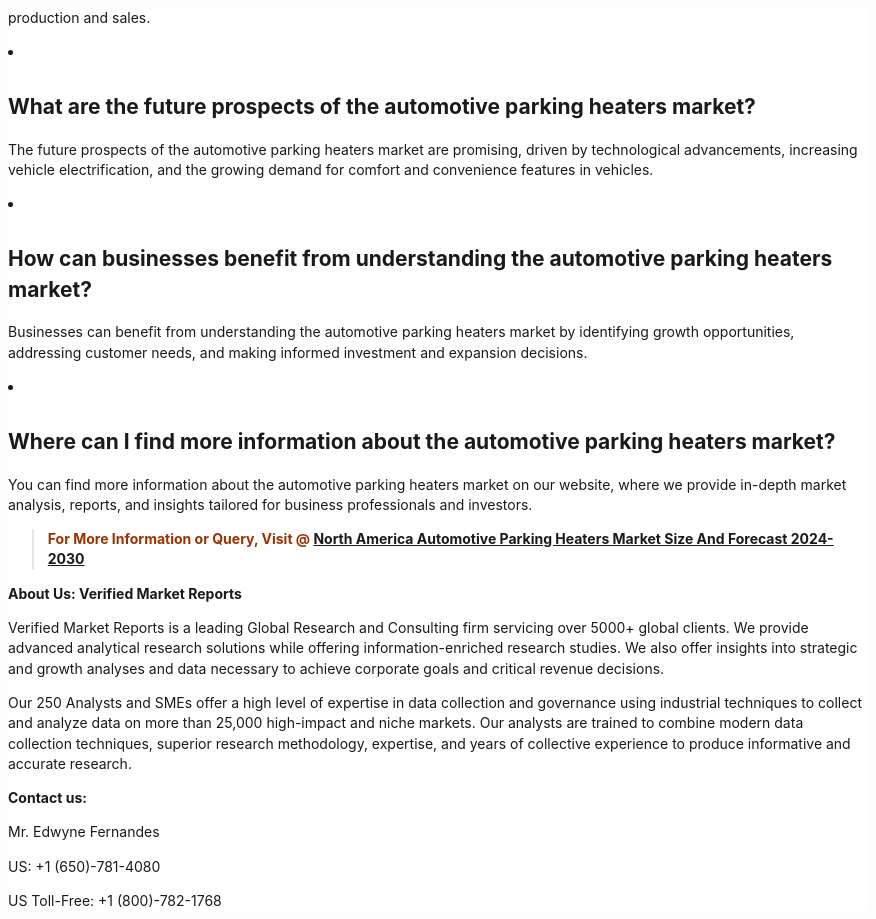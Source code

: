 production and sales.</p> </li> <li> <h2>What are the future prospects of the automotive parking heaters market?</div><div></h2> <p>The future prospects of the automotive parking heaters market are promising, driven by technological advancements, increasing vehicle electrification, and the growing demand for comfort and convenience features in vehicles.</p> </li> <li> <h2>How can businesses benefit from understanding the automotive parking heaters market?</div><div></h2> <p>Businesses can benefit from understanding the automotive parking heaters market by identifying growth opportunities, addressing customer needs, and making informed investment and expansion decisions.</p> </li> <li> <h2>Where can I find more information about the automotive parking heaters market?</div><div></h2> <p>You can find more information about the automotive parking heaters market on our website, where we provide in-depth market analysis, reports, and insights tailored for business professionals and investors.</p> </li></ol></body></html></p><blockquote><p><span style="color: #993300;"><strong>For More Information or Query, Visit @ <a href="https://www.verifiedmarketreports.com/product/automotive-parking-heaters-market-size-and-forecast/">North America Automotive Parking Heaters Market Size And Forecast 2024-2030</a></strong></span></p></blockquote><p><strong>About Us: Verified Market Reports</strong></p><p>Verified Market Reports is a leading Global Research and Consulting firm servicing over 5000+ global clients. We provide advanced analytical research solutions while offering information-enriched research studies. We also offer insights into strategic and growth analyses and data necessary to achieve corporate goals and critical revenue decisions.</p><p>Our 250 Analysts and SMEs offer a high level of expertise in data collection and governance using industrial techniques to collect and analyze data on more than 25,000 high-impact and niche markets. Our analysts are trained to combine modern data collection techniques, superior research methodology, expertise, and years of collective experience to produce informative and accurate research.</p><p><strong>Contact us:</strong></p><p>Mr. Edwyne Fernandes</p><p>US: +1 (650)-781-4080</p><p>US Toll-Free: +1 (800)-782-1768</p>
